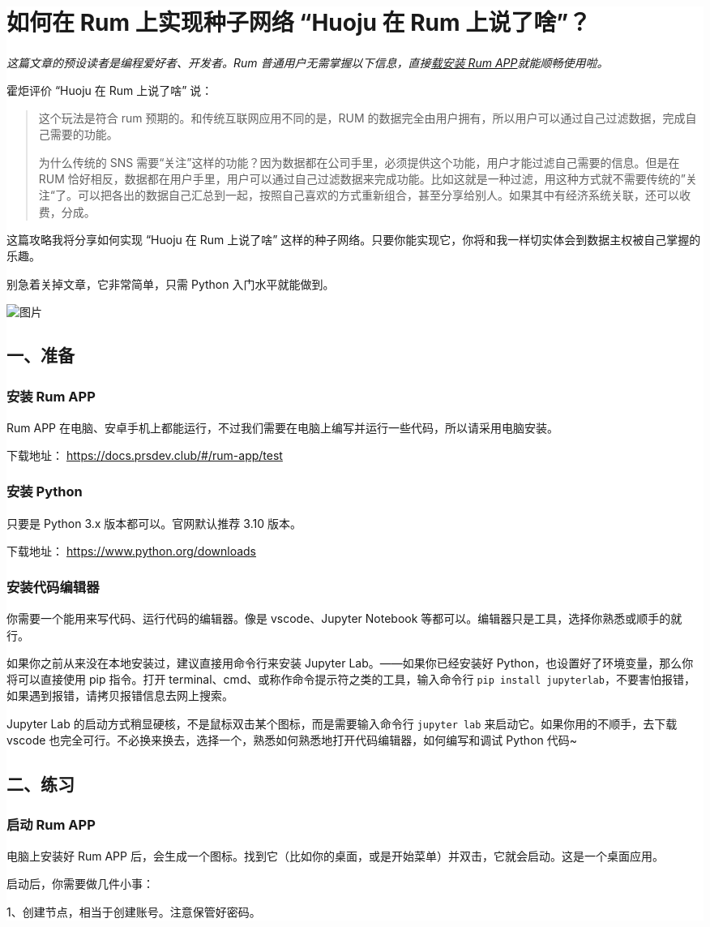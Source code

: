 # 如何在 Rum 上实现种子网络 “Huoju 在 Rum 上说了啥”？

*这篇文章的预设读者是编程爱好者、开发者。Rum 普通用户无需掌握以下信息，直接[载安装 Rum APP](https://docs.prsdev.club/#/rum-app/test)就能顺畅使用啦。*

霍炬评价 “Huoju 在 Rum 上说了啥” 说：

> 这个玩法是符合 rum 预期的。和传统互联网应用不同的是，RUM 的数据完全由用户拥有，所以用户可以通过自己过滤数据，完成自己需要的功能。
> 
> 为什么传统的 SNS 需要“关注”这样的功能？因为数据都在公司手里，必须提供这个功能，用户才能过滤自己需要的信息。但是在 RUM 恰好相反，数据都在用户手里，用户可以通过自己过滤数据来完成功能。比如这就是一种过滤，用这种方式就不需要传统的”关注“了。可以把各出的数据自己汇总到一起，按照自己喜欢的方式重新组合，甚至分享给别人。如果其中有经济系统关联，还可以收费，分成。

这篇攻略我将分享如何实现 “Huoju 在 Rum 上说了啥” 这样的种子网络。只要你能实现它，你将和我一样切实体会到数据主权被自己掌握的乐趣。

别急着关掉文章，它非常简单，只需 Python 入门水平就能做到。

![图片](https://i.xue.cn/ba551229.png)

## 一、准备

### 安装 Rum APP

Rum APP 在电脑、安卓手机上都能运行，不过我们需要在电脑上编写并运行一些代码，所以请采用电脑安装。

下载地址：
https://docs.prsdev.club/#/rum-app/test

### 安装 Python 

只要是 Python 3.x 版本都可以。官网默认推荐 3.10 版本。

下载地址：
https://www.python.org/downloads

### 安装代码编辑器

你需要一个能用来写代码、运行代码的编辑器。像是 vscode、Jupyter Notebook 等都可以。编辑器只是工具，选择你熟悉或顺手的就行。

如果你之前从来没在本地安装过，建议直接用命令行来安装 Jupyter Lab。——如果你已经安装好 Python，也设置好了环境变量，那么你将可以直接使用 pip 指令。打开 terminal、cmd、或称作命令提示符之类的工具，输入命令行 ```pip install jupyterlab```，不要害怕报错，如果遇到报错，请拷贝报错信息去网上搜索。

Jupyter Lab 的启动方式稍显硬核，不是鼠标双击某个图标，而是需要输入命令行 ```jupyter lab``` 来启动它。如果你用的不顺手，去下载 vscode 也完全可行。不必换来换去，选择一个，熟悉如何熟悉地打开代码编辑器，如何编写和调试 Python 代码~

## 二、练习

### 启动 Rum APP

电脑上安装好 Rum APP 后，会生成一个图标。找到它（比如你的桌面，或是开始菜单）并双击，它就会启动。这是一个桌面应用。

启动后，你需要做几件小事：

1、创建节点，相当于创建账号。注意保管好密码。
